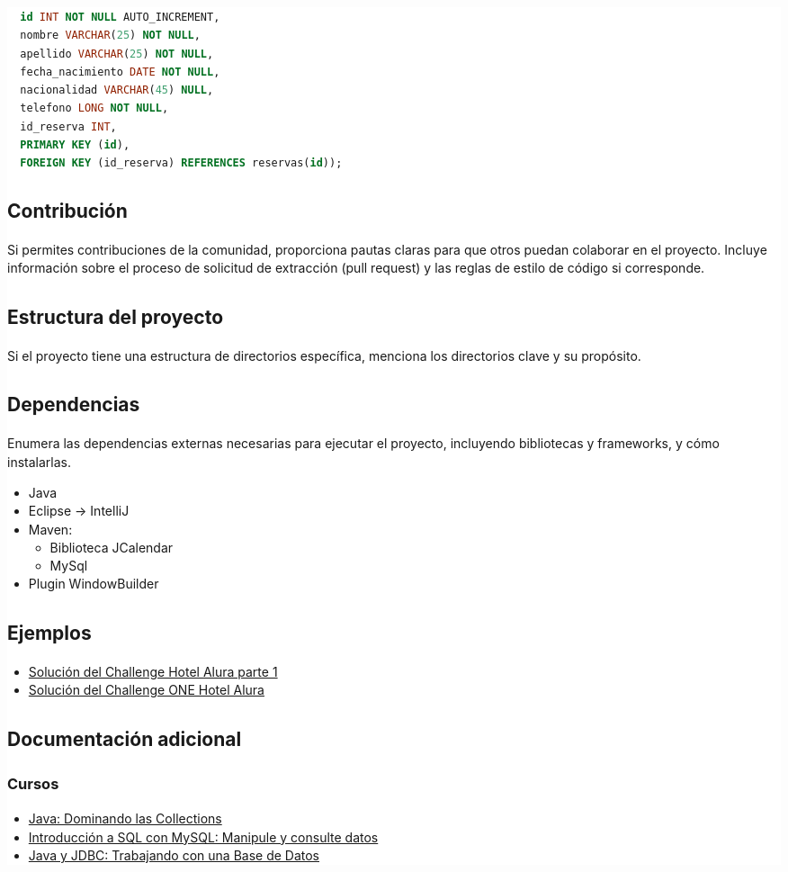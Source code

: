 ```sql
  id INT NOT NULL AUTO_INCREMENT,
  nombre VARCHAR(25) NOT NULL,
  apellido VARCHAR(25) NOT NULL,
  fecha_nacimiento DATE NOT NULL,
  nacionalidad VARCHAR(45) NULL,
  telefono LONG NOT NULL,
  id_reserva INT,
  PRIMARY KEY (id),
  FOREIGN KEY (id_reserva) REFERENCES reservas(id));
```

## Contribución
Si permites contribuciones de la comunidad, proporciona pautas claras para que otros puedan colaborar en el proyecto. Incluye información sobre el proceso de solicitud de extracción (pull request) y las reglas de estilo de código si corresponde.

## Estructura del proyecto
Si el proyecto tiene una estructura de directorios específica, menciona los directorios clave y su propósito.

## Dependencias
Enumera las dependencias externas necesarias para ejecutar el proyecto, incluyendo bibliotecas y frameworks, y cómo instalarlas.

- Java
- Eclipse -> IntelliJ 
- Maven:
  - Biblioteca JCalendar 
  - MySql 
- Plugin WindowBuilder

## Ejemplos

- [Solución del Challenge Hotel Alura parte 1](https://www.youtube.com/watch?v=1luEBNCweG4&ab_channel=AluraLatam)
- [Solución del Challenge ONE Hotel Alura](https://www.youtube.com/watch?v=8y5fqKVfDWU&ab_channel=AluraLatam)

## Documentación adicional

### Cursos
- [Java: Dominando las Collections](https://www.aluracursos.com/curso-online-java-dominando-collections)
- [Introducción a SQL con MySQL: Manipule y consulte datos](https://app.aluracursos.com/course/introduccion-sql-mysql-manipule-consulte-datos)
- [Java y JDBC: Trabajando con una Base de Datos](https://app.aluracursos.com/course/java-jdbc-trabajando-base-datos)

